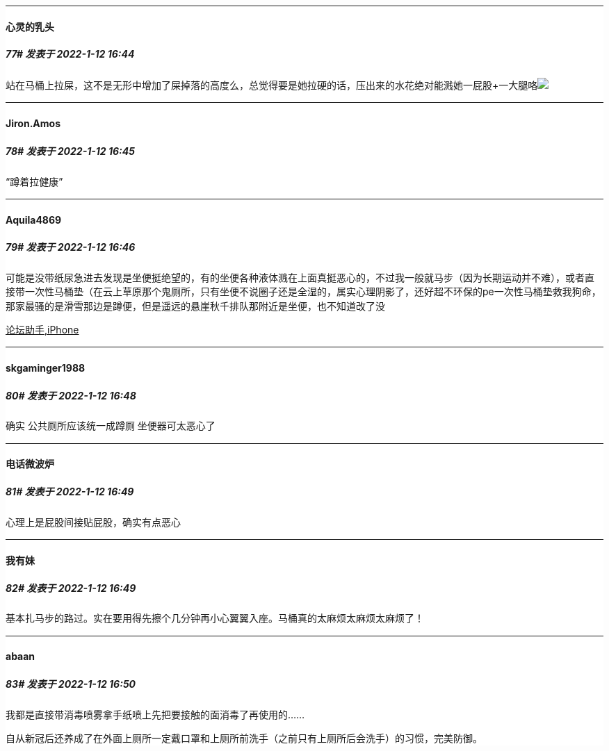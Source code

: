 *****

####  心灵的乳头  
##### 77#       发表于 2022-1-12 16:44

站在马桶上拉屎，这不是无形中增加了屎掉落的高度么，总觉得要是她拉硬的话，压出来的水花绝对能溅她一屁股+一大腿咯<img src="https://static.saraba1st.com/image/smiley/face2017/112.png" referrerpolicy="no-referrer">

*****

####  Jiron.Amos  
##### 78#       发表于 2022-1-12 16:45

“蹲着拉健康”

*****

####  Aquila4869  
##### 79#       发表于 2022-1-12 16:46

可能是没带纸尿急进去发现是坐便挺绝望的，有的坐便各种液体溅在上面真挺恶心的，不过我一般就马步（因为长期运动并不难），或者直接带一次性马桶垫（在云上草原那个鬼厕所，只有坐便不说圈子还是全湿的，属实心理阴影了，还好超不环保的pe一次性马桶垫救我狗命，那家最骚的是滑雪那边是蹲便，但是遥远的悬崖秋千排队那附近是坐便，也不知道改了没

[论坛助手,iPhone](https://bbs.saraba1st.com/2b/forum.php?mod=viewthread&amp;tid=2029836)



*****

####  skgaminger1988  
##### 80#       发表于 2022-1-12 16:48

确实 公共厕所应该统一成蹲厕 坐便器可太恶心了

*****

####  电话微波炉  
##### 81#       发表于 2022-1-12 16:49

心理上是屁股间接贴屁股，确实有点恶心

*****

####  我有妹  
##### 82#       发表于 2022-1-12 16:49

基本扎马步的路过。实在要用得先擦个几分钟再小心翼翼入座。马桶真的太麻烦太麻烦太麻烦了！

*****

####  abaan  
##### 83#       发表于 2022-1-12 16:50

我都是直接带消毒喷雾拿手纸喷上先把要接触的面消毒了再使用的……

自从新冠后还养成了在外面上厕所一定戴口罩和上厕所前洗手（之前只有上厕所后会洗手）的习惯，完美防御。

